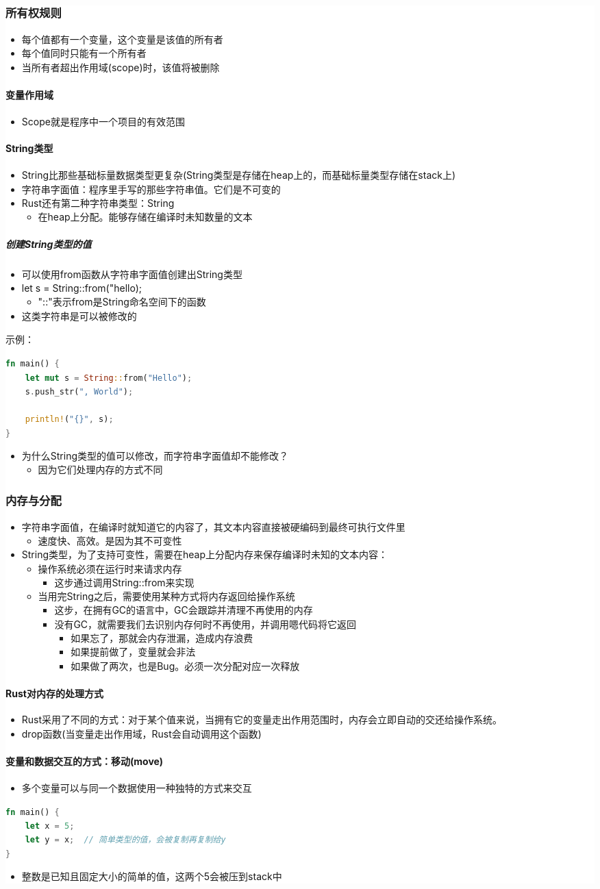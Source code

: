 ### 所有权规则
* 每个值都有一个变量，这个变量是该值的所有者
* 每个值同时只能有一个所有者
* 当所有者超出作用域(scope)时，该值将被删除

#### 变量作用域
* Scope就是程序中一个项目的有效范围

#### String类型
* String比那些基础标量数据类型更复杂(String类型是存储在heap上的，而基础标量类型存储在stack上)
* 字符串字面值：程序里手写的那些字符串值。它们是不可变的
* Rust还有第二种字符串类型：String
  - 在heap上分配。能够存储在编译时未知数量的文本
  
##### 创建String类型的值
* 可以使用from函数从字符串字面值创建出String类型
* let s = String::from("hello);
  - "::"表示from是String命名空间下的函数
* 这类字符串是可以被修改的

示例：
```rust
fn main() {
    let mut s = String::from("Hello");
    s.push_str(", World");

    println!("{}", s);
}
```

* 为什么String类型的值可以修改，而字符串字面值却不能修改？
  - 因为它们处理内存的方式不同

### 内存与分配
* 字符串字面值，在编译时就知道它的内容了，其文本内容直接被硬编码到最终可执行文件里
  - 速度快、高效。是因为其不可变性
* String类型，为了支持可变性，需要在heap上分配内存来保存编译时未知的文本内容：
  - 操作系统必须在运行时来请求内存
    * 这步通过调用String::from来实现
  - 当用完String之后，需要使用某种方式将内存返回给操作系统
    * 这步，在拥有GC的语言中，GC会跟踪并清理不再使用的内存
    * 没有GC，就需要我们去识别内存何时不再使用，并调用嗯代码将它返回
      - 如果忘了，那就会内存泄漏，造成内存浪费
      - 如果提前做了，变量就会非法
      - 如果做了两次，也是Bug。必须一次分配对应一次释放

#### Rust对内存的处理方式
* Rust采用了不同的方式：对于某个值来说，当拥有它的变量走出作用范围时，内存会立即自动的交还给操作系统。
* drop函数(当变量走出作用域，Rust会自动调用这个函数)

#### 变量和数据交互的方式：移动(move)
* 多个变量可以与同一个数据使用一种独特的方式来交互
```rust
fn main() {
    let x = 5;
    let y = x;  // 简单类型的值，会被复制再复制给y
}
```
* 整数是已知且固定大小的简单的值，这两个5会被压到stack中
